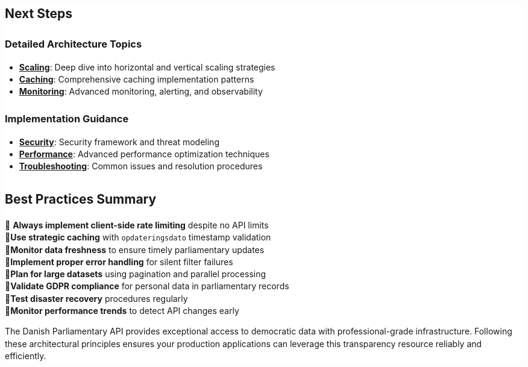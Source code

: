 ## Next Steps

### Detailed Architecture Topics

- **[Scaling](scaling.md)**: Deep dive into horizontal and vertical scaling strategies
- **[Caching](caching.md)**: Comprehensive caching implementation patterns
- **[Monitoring](monitoring.md)**: Advanced monitoring, alerting, and observability

### Implementation Guidance

- **[Security](../security/index.md)**: Security framework and threat modeling
- **[Performance](../performance/index.md)**: Advanced performance optimization techniques  
- **[Troubleshooting](../troubleshooting/index.md)**: Common issues and resolution procedures

## Best Practices Summary

 **Always implement client-side rate limiting** despite no API limits  
 **Use strategic caching** with `opdateringsdato` timestamp validation  
 **Monitor data freshness** to ensure timely parliamentary updates  
 **Implement proper error handling** for silent filter failures  
 **Plan for large datasets** using pagination and parallel processing  
 **Validate GDPR compliance** for personal data in parliamentary records  
 **Test disaster recovery** procedures regularly  
 **Monitor performance trends** to detect API changes early

The Danish Parliamentary API provides exceptional access to democratic data with professional-grade infrastructure. Following these architectural principles ensures your production applications can leverage this transparency resource reliably and efficiently.